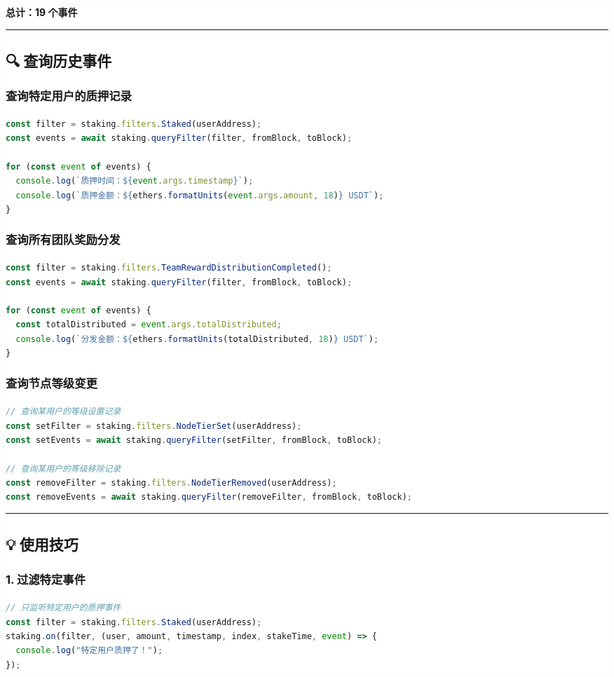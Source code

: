 **总计：19 个事件**

---

## 🔍 查询历史事件

### 查询特定用户的质押记录

```javascript
const filter = staking.filters.Staked(userAddress);
const events = await staking.queryFilter(filter, fromBlock, toBlock);

for (const event of events) {
  console.log(`质押时间：${event.args.timestamp}`);
  console.log(`质押金额：${ethers.formatUnits(event.args.amount, 18)} USDT`);
}
```

### 查询所有团队奖励分发

```javascript
const filter = staking.filters.TeamRewardDistributionCompleted();
const events = await staking.queryFilter(filter, fromBlock, toBlock);

for (const event of events) {
  const totalDistributed = event.args.totalDistributed;
  console.log(`分发金额：${ethers.formatUnits(totalDistributed, 18)} USDT`);
}
```

### 查询节点等级变更

```javascript
// 查询某用户的等级设置记录
const setFilter = staking.filters.NodeTierSet(userAddress);
const setEvents = await staking.queryFilter(setFilter, fromBlock, toBlock);

// 查询某用户的等级移除记录
const removeFilter = staking.filters.NodeTierRemoved(userAddress);
const removeEvents = await staking.queryFilter(removeFilter, fromBlock, toBlock);
```

---

## 💡 使用技巧

### 1. 过滤特定事件

```javascript
// 只监听特定用户的质押事件
const filter = staking.filters.Staked(userAddress);
staking.on(filter, (user, amount, timestamp, index, stakeTime, event) => {
  console.log("特定用户质押了！");
});
```
